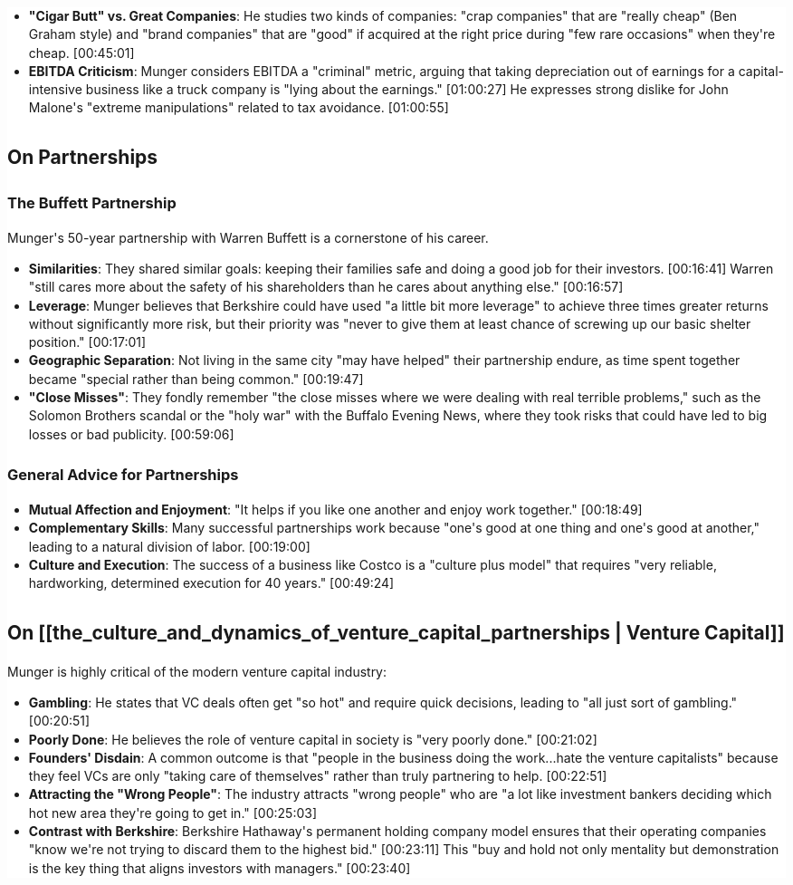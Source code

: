 *   **"Cigar Butt" vs. Great Companies**: He studies two kinds of companies: "crap companies" that are "really cheap" (Ben Graham style) and "brand companies" that are "good" if acquired at the right price during "few rare occasions" when they're cheap. <a class="yt-timestamp" data-t="00:45:01">[00:45:01]</a>
*   **EBITDA Criticism**: Munger considers EBITDA a "criminal" metric, arguing that taking depreciation out of earnings for a capital-intensive business like a truck company is "lying about the earnings." <a class="yt-timestamp" data-t="01:00:27">[01:00:27]</a> He expresses strong dislike for John Malone's "extreme manipulations" related to tax avoidance. <a class="yt-timestamp" data-t="01:00:55">[01:00:55]</a>

## On Partnerships

### The Buffett Partnership

Munger's 50-year partnership with Warren Buffett is a cornerstone of his career.
*   **Similarities**: They shared similar goals: keeping their families safe and doing a good job for their investors. <a class="yt-timestamp" data-t="00:16:41">[00:16:41]</a> Warren "still cares more about the safety of his shareholders than he cares about anything else." <a class="yt-timestamp" data-t="00:16:57">[00:16:57]</a>
*   **Leverage**: Munger believes that Berkshire could have used "a little bit more leverage" to achieve three times greater returns without significantly more risk, but their priority was "never to give them at least chance of screwing up our basic shelter position." <a class="yt-timestamp" data-t="00:17:01">[00:17:01]</a>
*   **Geographic Separation**: Not living in the same city "may have helped" their partnership endure, as time spent together became "special rather than being common." <a class="yt-timestamp" data-t="00:19:47">[00:19:47]</a>
*   **"Close Misses"**: They fondly remember "the close misses where we were dealing with real terrible problems," such as the Solomon Brothers scandal or the "holy war" with the Buffalo Evening News, where they took risks that could have led to big losses or bad publicity. <a class="yt-timestamp" data-t="00:59:06">[00:59:06]</a>

### General Advice for Partnerships

*   **Mutual Affection and Enjoyment**: "It helps if you like one another and enjoy work together." <a class="yt-timestamp" data-t="00:18:49">[00:18:49]</a>
*   **Complementary Skills**: Many successful partnerships work because "one's good at one thing and one's good at another," leading to a natural division of labor. <a class="yt-timestamp" data-t="00:19:00">[00:19:00]</a>
*   **Culture and Execution**: The success of a business like Costco is a "culture plus model" that requires "very reliable, hardworking, determined execution for 40 years." <a class="yt-timestamp" data-t="00:49:24">[00:49:24]</a>

## On [[the_culture_and_dynamics_of_venture_capital_partnerships | Venture Capital]]

Munger is highly critical of the modern venture capital industry:
*   **Gambling**: He states that VC deals often get "so hot" and require quick decisions, leading to "all just sort of gambling." <a class="yt-timestamp" data-t="00:20:51">[00:20:51]</a>
*   **Poorly Done**: He believes the role of venture capital in society is "very poorly done." <a class="yt-timestamp" data-t="00:21:02">[00:21:02]</a>
*   **Founders' Disdain**: A common outcome is that "people in the business doing the work...hate the venture capitalists" because they feel VCs are only "taking care of themselves" rather than truly partnering to help. <a class="yt-timestamp" data-t="00:22:51">[00:22:51]</a>
*   **Attracting the "Wrong People"**: The industry attracts "wrong people" who are "a lot like investment bankers deciding which hot new area they're going to get in." <a class="yt-timestamp" data-t="00:25:03">[00:25:03]</a>
*   **Contrast with Berkshire**: Berkshire Hathaway's permanent holding company model ensures that their operating companies "know we're not trying to discard them to the highest bid." <a class="yt-timestamp" data-t="00:23:11">[00:23:11]</a> This "buy and hold not only mentality but demonstration is the key thing that aligns investors with managers." <a class="yt-timestamp" data-t="00:23:40">[00:23:40]</a>
